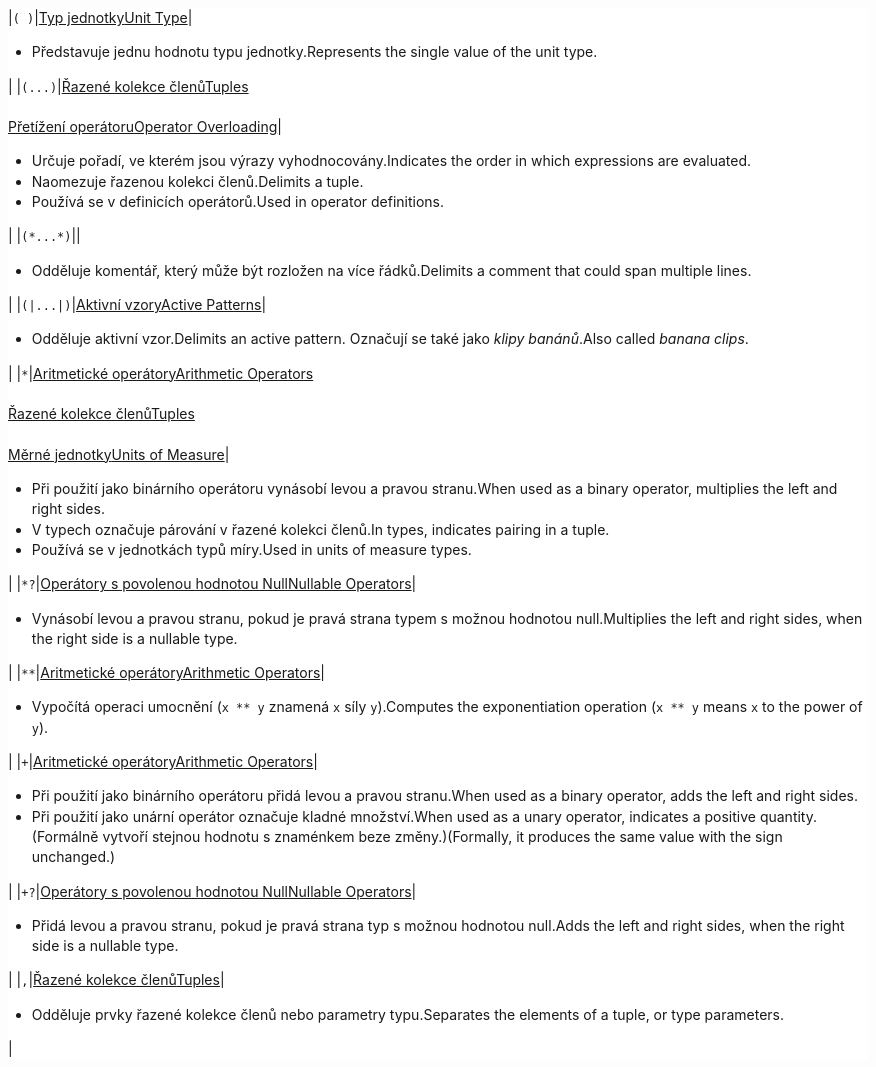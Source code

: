 |`( )`|[<span data-ttu-id="4e946-153">Typ jednotky</span><span class="sxs-lookup"><span data-stu-id="4e946-153">Unit Type</span></span>](../unit-type.md)|<ul><li><span data-ttu-id="4e946-154">Představuje jednu hodnotu typu jednotky.</span><span class="sxs-lookup"><span data-stu-id="4e946-154">Represents the single value of the unit type.</span></span><br /></li></ul>|
|`(...)`|[<span data-ttu-id="4e946-155">Řazené kolekce členů</span><span class="sxs-lookup"><span data-stu-id="4e946-155">Tuples</span></span>](../tuples.md)<br /><br />[<span data-ttu-id="4e946-156">Přetížení operátoru</span><span class="sxs-lookup"><span data-stu-id="4e946-156">Operator Overloading</span></span>](../operator-overloading.md)|<ul><li><span data-ttu-id="4e946-157">Určuje pořadí, ve kterém jsou výrazy vyhodnocovány.</span><span class="sxs-lookup"><span data-stu-id="4e946-157">Indicates the order in which expressions are evaluated.</span></span><br /></li><li><span data-ttu-id="4e946-158">Naomezuje řazenou kolekci členů.</span><span class="sxs-lookup"><span data-stu-id="4e946-158">Delimits a tuple.</span></span><br /></li><li><span data-ttu-id="4e946-159">Používá se v definicích operátorů.</span><span class="sxs-lookup"><span data-stu-id="4e946-159">Used in operator definitions.</span></span><br /></li></ul>|
|`(*...*)`||<ul><li><span data-ttu-id="4e946-160">Odděluje komentář, který může být rozložen na více řádků.</span><span class="sxs-lookup"><span data-stu-id="4e946-160">Delimits a comment that could span multiple lines.</span></span><br /></li></ul>|
|<code>(&#124;...&#124;)</code>|[<span data-ttu-id="4e946-161">Aktivní vzory</span><span class="sxs-lookup"><span data-stu-id="4e946-161">Active Patterns</span></span>](../active-patterns.md)|<ul><li><span data-ttu-id="4e946-162">Odděluje aktivní vzor.</span><span class="sxs-lookup"><span data-stu-id="4e946-162">Delimits an active pattern.</span></span> <span data-ttu-id="4e946-163">Označují se také jako *klipy banánů*.</span><span class="sxs-lookup"><span data-stu-id="4e946-163">Also called *banana clips*.</span></span><br /></li></ul>|
|`*`|[<span data-ttu-id="4e946-164">Aritmetické operátory</span><span class="sxs-lookup"><span data-stu-id="4e946-164">Arithmetic Operators</span></span>](arithmetic-operators.md)<br /><br />[<span data-ttu-id="4e946-165">Řazené kolekce členů</span><span class="sxs-lookup"><span data-stu-id="4e946-165">Tuples</span></span>](../tuples.md)<br /><br />[<span data-ttu-id="4e946-166">Měrné jednotky</span><span class="sxs-lookup"><span data-stu-id="4e946-166">Units of Measure</span></span>](../units-of-measure.md)|<ul><li><span data-ttu-id="4e946-167">Při použití jako binárního operátoru vynásobí levou a pravou stranu.</span><span class="sxs-lookup"><span data-stu-id="4e946-167">When used as a binary operator, multiplies the left and right sides.</span></span><br /></li><li><span data-ttu-id="4e946-168">V typech označuje párování v řazené kolekci členů.</span><span class="sxs-lookup"><span data-stu-id="4e946-168">In types, indicates pairing in a tuple.</span></span><br /></li><li><span data-ttu-id="4e946-169">Používá se v jednotkách typů míry.</span><span class="sxs-lookup"><span data-stu-id="4e946-169">Used in units of measure types.</span></span><br /></li></ul>|
|`*?`|[<span data-ttu-id="4e946-170">Operátory s povolenou hodnotou Null</span><span class="sxs-lookup"><span data-stu-id="4e946-170">Nullable Operators</span></span>](nullable-operators.md)|<ul><li><span data-ttu-id="4e946-171">Vynásobí levou a pravou stranu, pokud je pravá strana typem s možnou hodnotou null.</span><span class="sxs-lookup"><span data-stu-id="4e946-171">Multiplies the left and right sides, when the right side is a nullable type.</span></span><br /></li></ul>|
|`**`|[<span data-ttu-id="4e946-172">Aritmetické operátory</span><span class="sxs-lookup"><span data-stu-id="4e946-172">Arithmetic Operators</span></span>](arithmetic-operators.md)|<ul><li><span data-ttu-id="4e946-173">Vypočítá operaci umocnění (`x ** y` znamená `x` síly `y`).</span><span class="sxs-lookup"><span data-stu-id="4e946-173">Computes the exponentiation operation (`x ** y` means `x` to the power of `y`).</span></span><br /></li></ul>|
|`+`|[<span data-ttu-id="4e946-174">Aritmetické operátory</span><span class="sxs-lookup"><span data-stu-id="4e946-174">Arithmetic Operators</span></span>](arithmetic-operators.md)|<ul><li><span data-ttu-id="4e946-175">Při použití jako binárního operátoru přidá levou a pravou stranu.</span><span class="sxs-lookup"><span data-stu-id="4e946-175">When used as a binary operator, adds the left and right sides.</span></span><br /></li><li><span data-ttu-id="4e946-176">Při použití jako unární operátor označuje kladné množství.</span><span class="sxs-lookup"><span data-stu-id="4e946-176">When used as a unary operator, indicates a positive quantity.</span></span> <span data-ttu-id="4e946-177">(Formálně vytvoří stejnou hodnotu s znaménkem beze změny.)</span><span class="sxs-lookup"><span data-stu-id="4e946-177">(Formally, it produces the same value with the sign unchanged.)</span></span><br /></li></ul>|
|`+?`|[<span data-ttu-id="4e946-178">Operátory s povolenou hodnotou Null</span><span class="sxs-lookup"><span data-stu-id="4e946-178">Nullable Operators</span></span>](nullable-operators.md)|<ul><li><span data-ttu-id="4e946-179">Přidá levou a pravou stranu, pokud je pravá strana typ s možnou hodnotou null.</span><span class="sxs-lookup"><span data-stu-id="4e946-179">Adds the left and right sides, when the right side is a nullable type.</span></span><br /></li></ul>|
|`,`|[<span data-ttu-id="4e946-180">Řazené kolekce členů</span><span class="sxs-lookup"><span data-stu-id="4e946-180">Tuples</span></span>](../tuples.md)|<ul><li><span data-ttu-id="4e946-181">Odděluje prvky řazené kolekce členů nebo parametry typu.</span><span class="sxs-lookup"><span data-stu-id="4e946-181">Separates the elements of a tuple, or type parameters.</span></span><br /></li></ul>|